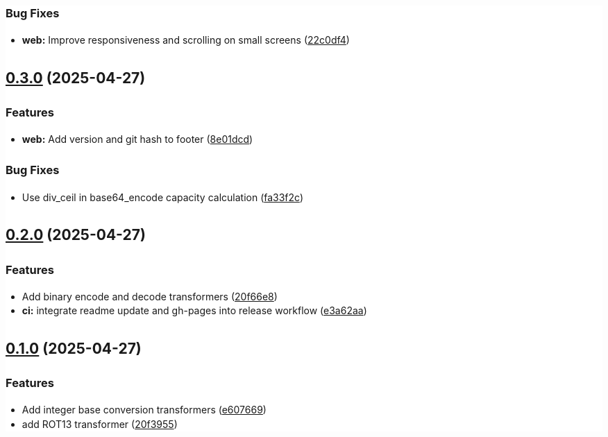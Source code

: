 
### Bug Fixes

* **web:** Improve responsiveness and scrolling on small screens ([22c0df4](https://github.com/benletchford/buup/commit/22c0df46388a3ff72e96fdf4e654c01db2b43800))

## [0.3.0](https://github.com/benletchford/buup/compare/v0.2.0...v0.3.0) (2025-04-27)


### Features

* **web:** Add version and git hash to footer ([8e01dcd](https://github.com/benletchford/buup/commit/8e01dcd704b4b1e0129be9644f6b23b44d58d792))


### Bug Fixes

* Use div_ceil in base64_encode capacity calculation ([fa33f2c](https://github.com/benletchford/buup/commit/fa33f2c9f5760f1e75cd557859b6299ee992d06c))

## [0.2.0](https://github.com/benletchford/buup/compare/v0.1.0...v0.2.0) (2025-04-27)


### Features

* Add binary encode and decode transformers ([20f66e8](https://github.com/benletchford/buup/commit/20f66e839b7ef64e97693b669047b2166e4bed99))
* **ci:** integrate readme update and gh-pages into release workflow ([e3a62aa](https://github.com/benletchford/buup/commit/e3a62aa4bf6f0520d477d02ae0f74f2affa7e7d4))

## [0.1.0](https://github.com/benletchford/buup/compare/v0.0.1...v0.1.0) (2025-04-27)


### Features

* Add integer base conversion transformers ([e607669](https://github.com/benletchford/buup/commit/e6076696f6f5ad198be6b64cddc379fb1f5ab0de))
* add ROT13 transformer ([20f3955](https://github.com/benletchford/buup/commit/20f39559daf08479c5fa72583290284afaf6ec48))
